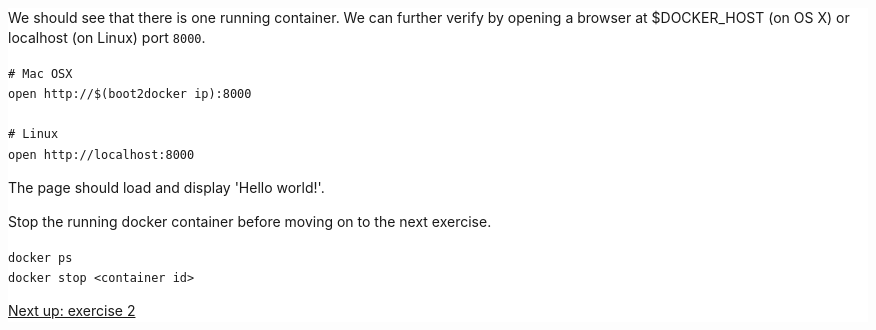 We should see that there is one running container. We can further verify by opening a browser at $DOCKER_HOST (on OS X) or localhost (on Linux) port `8000`.

	# Mac OSX
	open http://$(boot2docker ip):8000

	# Linux
	open http://localhost:8000

The page should load and display 'Hello world!'.

Stop the running docker container before moving on to the next exercise.

	docker ps
	docker stop <container id>

[Next up: exercise 2](https://github.com/nearform/nscale-workshop/blob/master/ex2.md)
